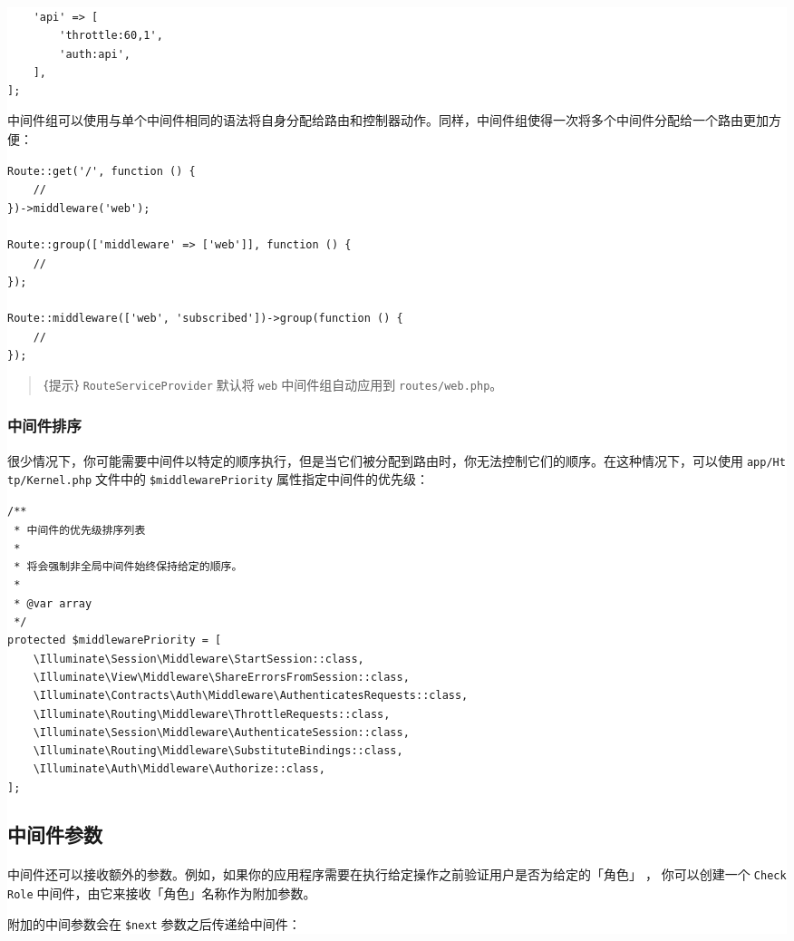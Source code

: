         'api' => [
            'throttle:60,1',
            'auth:api',
        ],
    ];

中间件组可以使用与单个中间件相同的语法将自身分配给路由和控制器动作。同样，中间件组使得一次将多个中间件分配给一个路由更加方便：

    Route::get('/', function () {
        //
    })->middleware('web');

    Route::group(['middleware' => ['web']], function () {
        //
    });

    Route::middleware(['web', 'subscribed'])->group(function () {
        //
    });

> {提示} `RouteServiceProvider` 默认将 `web` 中间件组自动应用到 `routes/web.php`。

<a name="sorting-middleware"></a>
### 中间件排序

很少情况下，你可能需要中间件以特定的顺序执行，但是当它们被分配到路由时，你无法控制它们的顺序。在这种情况下，可以使用 `app/Http/Kernel.php` 文件中的 `$middlewarePriority` 属性指定中间件的优先级：

    /**
     * 中间件的优先级排序列表
     *
     * 将会强制非全局中间件始终保持给定的顺序。
     *
     * @var array
     */
    protected $middlewarePriority = [
        \Illuminate\Session\Middleware\StartSession::class,
        \Illuminate\View\Middleware\ShareErrorsFromSession::class,
        \Illuminate\Contracts\Auth\Middleware\AuthenticatesRequests::class,
        \Illuminate\Routing\Middleware\ThrottleRequests::class,
        \Illuminate\Session\Middleware\AuthenticateSession::class,
        \Illuminate\Routing\Middleware\SubstituteBindings::class,
        \Illuminate\Auth\Middleware\Authorize::class,
    ];





<a name="middleware-parameters"></a>
## 中间件参数

中间件还可以接收额外的参数。例如，如果你的应用程序需要在执行给定操作之前验证用户是否为给定的「角色」 ， 你可以创建一个 `CheckRole` 中间件，由它来接收「角色」名称作为附加参数。

附加的中间参数会在 `$next` 参数之后传递给中间件：
